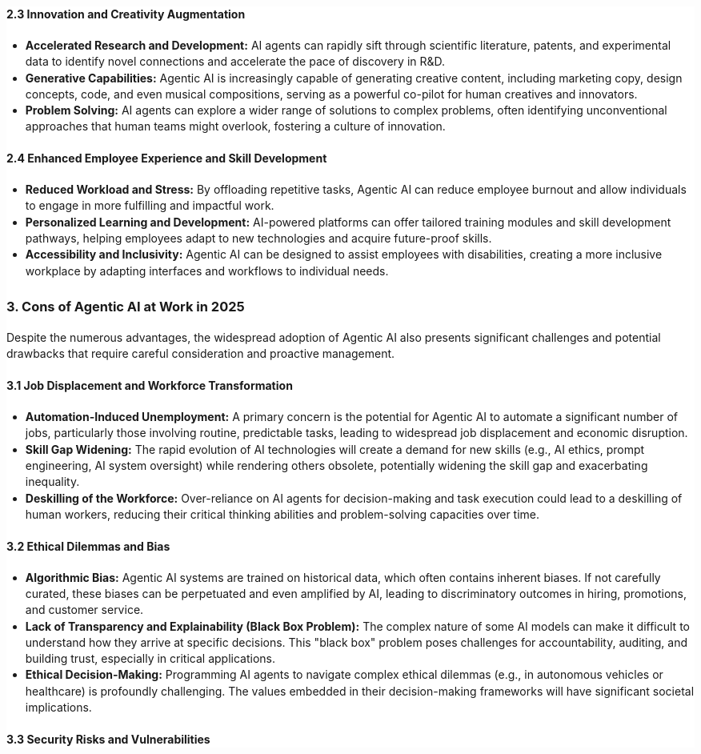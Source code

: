 #### 2.3 Innovation and Creativity Augmentation

*   **Accelerated Research and Development:** AI agents can rapidly sift through scientific literature, patents, and experimental data to identify novel connections and accelerate the pace of discovery in R&D.
*   **Generative Capabilities:** Agentic AI is increasingly capable of generating creative content, including marketing copy, design concepts, code, and even musical compositions, serving as a powerful co-pilot for human creatives and innovators.
*   **Problem Solving:** AI agents can explore a wider range of solutions to complex problems, often identifying unconventional approaches that human teams might overlook, fostering a culture of innovation.

#### 2.4 Enhanced Employee Experience and Skill Development

*   **Reduced Workload and Stress:** By offloading repetitive tasks, Agentic AI can reduce employee burnout and allow individuals to engage in more fulfilling and impactful work.
*   **Personalized Learning and Development:** AI-powered platforms can offer tailored training modules and skill development pathways, helping employees adapt to new technologies and acquire future-proof skills.
*   **Accessibility and Inclusivity:** Agentic AI can be designed to assist employees with disabilities, creating a more inclusive workplace by adapting interfaces and workflows to individual needs.

### 3. Cons of Agentic AI at Work in 2025

Despite the numerous advantages, the widespread adoption of Agentic AI also presents significant challenges and potential drawbacks that require careful consideration and proactive management.

#### 3.1 Job Displacement and Workforce Transformation

*   **Automation-Induced Unemployment:** A primary concern is the potential for Agentic AI to automate a significant number of jobs, particularly those involving routine, predictable tasks, leading to widespread job displacement and economic disruption.
*   **Skill Gap Widening:** The rapid evolution of AI technologies will create a demand for new skills (e.g., AI ethics, prompt engineering, AI system oversight) while rendering others obsolete, potentially widening the skill gap and exacerbating inequality.
*   **Deskilling of the Workforce:** Over-reliance on AI agents for decision-making and task execution could lead to a deskilling of human workers, reducing their critical thinking abilities and problem-solving capacities over time.

#### 3.2 Ethical Dilemmas and Bias

*   **Algorithmic Bias:** Agentic AI systems are trained on historical data, which often contains inherent biases. If not carefully curated, these biases can be perpetuated and even amplified by AI, leading to discriminatory outcomes in hiring, promotions, and customer service.
*   **Lack of Transparency and Explainability (Black Box Problem):** The complex nature of some AI models can make it difficult to understand how they arrive at specific decisions. This "black box" problem poses challenges for accountability, auditing, and building trust, especially in critical applications.
*   **Ethical Decision-Making:** Programming AI agents to navigate complex ethical dilemmas (e.g., in autonomous vehicles or healthcare) is profoundly challenging. The values embedded in their decision-making frameworks will have significant societal implications.

#### 3.3 Security Risks and Vulnerabilities
